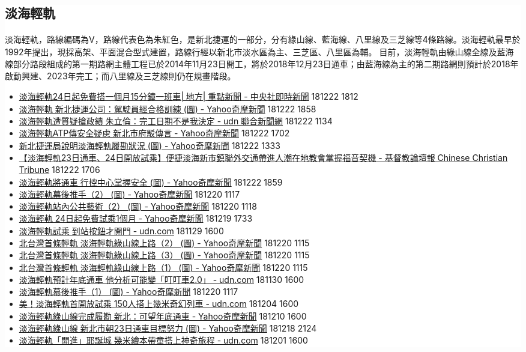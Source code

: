 ## 淡海輕軌

淡海輕軌，路線編碼為V，路線代表色為朱紅色，是新北捷運的一部分，分有綠山線、藍海線、八里線及三芝線等4條路線。淡海輕軌最早於1992年提出，現採高架、平面混合型式建置，路線行經以新北市淡水區為主、三芝區、八里區為輔。
目前，淡海輕軌由綠山線全線及藍海線部分路段組成的第一期路網主體工程已於2014年11月23日開工，將於2018年12月23日通車；由藍海線為主的第二期路網則預計於2018年啟動興建、2023年完工；而八里線及三芝線則仍在規畫階段。
- [淡海輕軌24日起免費搭一個月15分鐘一班車| 地方| 重點新聞 - 中央社即時新聞](https://www.cna.com.tw/news/firstnews/201812220229.aspx "淡海輕軌24日起免費搭一個月15分鐘一班車| 地方| 重點新聞 - 中央社即時新聞") 181222 1812
- [淡海輕軌 新北捷運公司：駕駛員經合格訓練 (圖) - Yahoo奇摩新聞](https://tw.news.yahoo.com/%E6%B7%A1%E6%B5%B7%E8%BC%95%E8%BB%8C-%E6%96%B0%E5%8C%97%E6%8D%B7%E9%81%8B%E5%85%AC%E5%8F%B8-%E9%A7%95%E9%A7%9B%E5%93%A1%E7%B6%93%E5%90%88%E6%A0%BC%E8%A8%93%E7%B7%B4-%E5%9C%96-105834100.html "淡海輕軌 新北捷運公司：駕駛員經合格訓練 (圖) - Yahoo奇摩新聞") 181222 1858
- [淡海輕軌遭質疑搶政績 朱立倫：完工日期不是我決定 - udn 聯合新聞網](https://udn.com/news/story/7323/3551679 "淡海輕軌遭質疑搶政績 朱立倫：完工日期不是我決定 - udn 聯合新聞網") 181222 1134
- [淡海輕軌ATP傳安全疑慮 新北市府駁傳言 - Yahoo奇摩新聞](https://tw.news.yahoo.com/video/%E6%B7%A1%E6%B5%B7%E8%BC%95%E8%BB%8Catp%E5%82%B3%E5%AE%89%E5%85%A8%E7%96%91%E6%85%AE-%E6%96%B0%E5%8C%97%E5%B8%82%E5%BA%9C%E9%A7%81%E5%82%B3%E8%A8%80-090200462.html "淡海輕軌ATP傳安全疑慮 新北市府駁傳言 - Yahoo奇摩新聞") 181222 1702
- [新北捷運局說明淡海輕軌履勘狀況 (圖) - Yahoo奇摩新聞](https://tw.news.yahoo.com/%E6%96%B0%E5%8C%97%E6%8D%B7%E9%81%8B%E5%B1%80%E8%AA%AA%E6%98%8E%E6%B7%A1%E6%B5%B7%E8%BC%95%E8%BB%8C%E5%B1%A5%E5%8B%98%E7%8B%80%E6%B3%81-%E5%9C%96-053326329.html "新北捷運局說明淡海輕軌履勘狀況 (圖) - Yahoo奇摩新聞") 181222 1333
- [【淡海輕軌23日通車、24日開放試乘】便捷淡海新市鎮聯外交通帶進人潮在地教會掌握福音契機 - 基督教論壇報 Chinese Christian Tribune](https://www.ct.org.tw/1335216 "【淡海輕軌23日通車、24日開放試乘】便捷淡海新市鎮聯外交通帶進人潮在地教會掌握福音契機 - 基督教論壇報 Chinese Christian Tribune") 181222 1706
- [淡海輕軌將通車 行控中心掌握安全 (圖) - Yahoo奇摩新聞](https://tw.news.yahoo.com/%E6%B7%A1%E6%B5%B7%E8%BC%95%E8%BB%8C%E5%B0%87%E9%80%9A%E8%BB%8A-%E8%A1%8C%E6%8E%A7%E4%B8%AD%E5%BF%83%E6%8E%8C%E6%8F%A1%E5%AE%89%E5%85%A8-%E5%9C%96-105934037.html "淡海輕軌將通車 行控中心掌握安全 (圖) - Yahoo奇摩新聞") 181222 1859
- [淡海輕軌幕後推手（2） (圖) - Yahoo奇摩新聞](https://tw.news.yahoo.com/%E6%B7%A1%E6%B5%B7%E8%BC%95%E8%BB%8C%E5%B9%95%E5%BE%8C%E6%8E%A8%E6%89%8B-2-%E5%9C%96-031756625.html "淡海輕軌幕後推手（2） (圖) - Yahoo奇摩新聞") 181220 1117
- [淡海輕軌站內公共藝術（2） (圖) - Yahoo奇摩新聞](https://tw.news.yahoo.com/%E6%B7%A1%E6%B5%B7%E8%BC%95%E8%BB%8C%E7%AB%99%E5%85%A7%E5%85%AC%E5%85%B1%E8%97%9D%E8%A1%93-2-%E5%9C%96-031856165.html "淡海輕軌站內公共藝術（2） (圖) - Yahoo奇摩新聞") 181220 1118
- [淡海輕軌 24日起免費試乘1個月 - Yahoo奇摩新聞](https://tw.news.yahoo.com/%E6%B7%A1%E6%B5%B7%E8%BC%95%E8%BB%8C-24%E6%97%A5%E8%B5%B7%E5%85%8D%E8%B2%BB%E8%A9%A6%E4%B9%981%E5%80%8B%E6%9C%88-093356201.html "淡海輕軌 24日起免費試乘1個月 - Yahoo奇摩新聞") 181219 1733
- [淡海輕軌試乘 到站按鈕才開門 - udn.com](https://udn.com/news/story/11322/3509849 "淡海輕軌試乘 到站按鈕才開門 - udn.com") 181129 1600
- [北台灣首條輕軌 淡海輕軌綠山線上路（2） (圖) - Yahoo奇摩新聞](https://tw.news.yahoo.com/%E5%8C%97%E5%8F%B0%E7%81%A3%E9%A6%96%E6%A2%9D%E8%BC%95%E8%BB%8C-%E6%B7%A1%E6%B5%B7%E8%BC%95%E8%BB%8C%E7%B6%A0%E5%B1%B1%E7%B7%9A%E4%B8%8A%E8%B7%AF-2-%E5%9C%96-031555422.html "北台灣首條輕軌 淡海輕軌綠山線上路（2） (圖) - Yahoo奇摩新聞") 181220 1115
- [北台灣首條輕軌 淡海輕軌綠山線上路（3） (圖) - Yahoo奇摩新聞](https://tw.news.yahoo.com/%E5%8C%97%E5%8F%B0%E7%81%A3%E9%A6%96%E6%A2%9D%E8%BC%95%E8%BB%8C-%E6%B7%A1%E6%B5%B7%E8%BC%95%E8%BB%8C%E7%B6%A0%E5%B1%B1%E7%B7%9A%E4%B8%8A%E8%B7%AF-3-%E5%9C%96-031555094.html "北台灣首條輕軌 淡海輕軌綠山線上路（3） (圖) - Yahoo奇摩新聞") 181220 1115
- [北台灣首條輕軌 淡海輕軌綠山線上路（1） (圖) - Yahoo奇摩新聞](https://tw.news.yahoo.com/%E5%8C%97%E5%8F%B0%E7%81%A3%E9%A6%96%E6%A2%9D%E8%BC%95%E8%BB%8C-%E6%B7%A1%E6%B5%B7%E8%BC%95%E8%BB%8C%E7%B6%A0%E5%B1%B1%E7%B7%9A%E4%B8%8A%E8%B7%AF-1-%E5%9C%96-031556800.html "北台灣首條輕軌 淡海輕軌綠山線上路（1） (圖) - Yahoo奇摩新聞") 181220 1115
- [淡海輕軌預計年底通車 他分析可能變「叮叮車2.0」 - udn.com](https://udn.com/news/story/7323/3510928 "淡海輕軌預計年底通車 他分析可能變「叮叮車2.0」 - udn.com") 181130 1600
- [淡海輕軌幕後推手（1） (圖) - Yahoo奇摩新聞](https://tw.news.yahoo.com/%E6%B7%A1%E6%B5%B7%E8%BC%95%E8%BB%8C%E5%B9%95%E5%BE%8C%E6%8E%A8%E6%89%8B-1-%E5%9C%96-031756120.html "淡海輕軌幕後推手（1） (圖) - Yahoo奇摩新聞") 181220 1117
- [美！淡海輕軌首開放試乘 150人搭上幾米奇幻列車 - udn.com](https://udn.com/news/story/7323/3518139 "美！淡海輕軌首開放試乘 150人搭上幾米奇幻列車 - udn.com") 181204 1600
- [淡海輕軌綠山線完成履勘 新北：可望年底通車 - Yahoo奇摩新聞](https://tw.news.yahoo.com/%E6%B7%A1%E6%B5%B7%E8%BC%95%E8%BB%8C%E7%B6%A0%E5%B1%B1%E7%B7%9A%E5%AE%8C%E6%88%90%E5%B1%A5%E5%8B%98-%E6%96%B0%E5%8C%97-%E5%8F%AF%E6%9C%9B%E5%B9%B4%E5%BA%95%E9%80%9A%E8%BB%8A-122304884.html "淡海輕軌綠山線完成履勘 新北：可望年底通車 - Yahoo奇摩新聞") 181210 1600
- [淡海輕軌綠山線 新北市朝23日通車目標努力 (圖) - Yahoo奇摩新聞](https://tw.news.yahoo.com/%E6%B7%A1%E6%B5%B7%E8%BC%95%E8%BB%8C%E7%B6%A0%E5%B1%B1%E7%B7%9A-%E6%96%B0%E5%8C%97%E5%B8%82%E6%9C%9D23%E6%97%A5%E9%80%9A%E8%BB%8A%E7%9B%AE%E6%A8%99%E5%8A%AA%E5%8A%9B-%E5%9C%96-132431496.html "淡海輕軌綠山線 新北市朝23日通車目標努力 (圖) - Yahoo奇摩新聞") 181218 2124
- [淡海輕軌「開進」耶誕城 幾米繪本帶童搭上神奇旅程 - udn.com](https://udn.com/news/story/7323/3512779 "淡海輕軌「開進」耶誕城 幾米繪本帶童搭上神奇旅程 - udn.com") 181201 1600